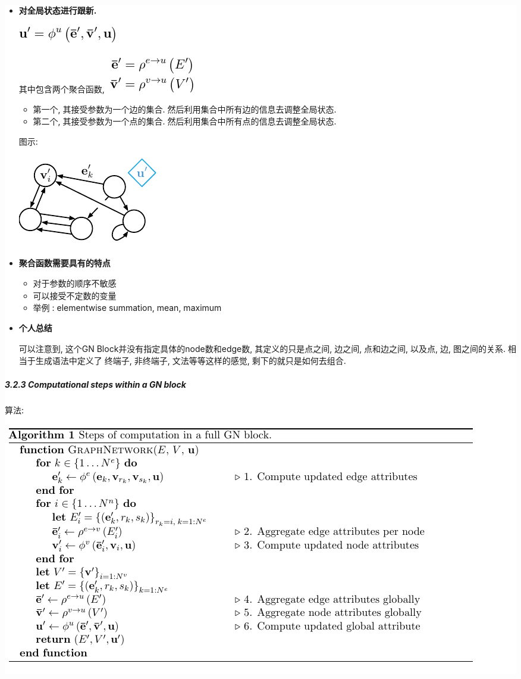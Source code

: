   - **对全局状态进行跟新.**

    ![](./pictures/7.png)

    其中包含两个聚合函数, ![](./pictures/8.png)

    - 第一个, 其接受参数为一个边的集合. 然后利用集合中所有边的信息去调整全局状态.
    - 第二个, 其接受参数为一个点的集合. 然后利用集合中所有点的信息去调整全局状态.

    图示:

    ![](./pictures/11.png)

- **聚合函数需要具有的特点**

  - 对于参数的顺序不敏感
  - 可以接受不定数的变量
  - 举例 : elementwise summation, mean, maximum

- **个人总结**

  可以注意到, 这个GN Block并没有指定具体的node数和edge数, 其定义的只是点之间, 边之间, 点和边之间, 以及点, 边, 图之间的关系. 相当于生成语法中定义了 终端子, 非终端子, 文法等等这样的感觉, 剩下的就只是如何去组合.

##### 3.2.3  Computational steps within a GN block

算法:

![](./pictures/12.png)
